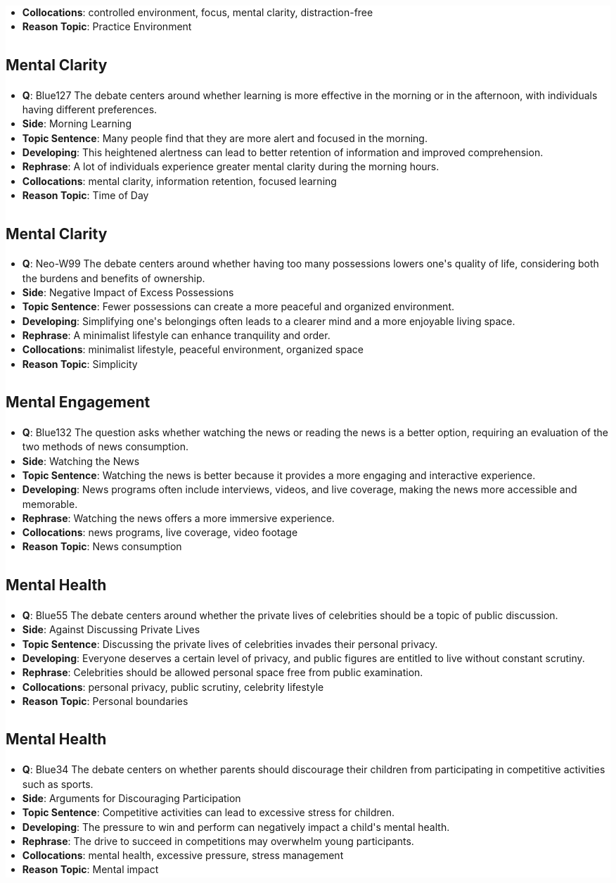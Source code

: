 - **Collocations**: controlled environment, focus, mental clarity, distraction-free
- **Reason Topic**: Practice Environment
## Mental Clarity
- **Q**: Blue127 
 The debate centers around whether learning is more effective in the morning or in the afternoon, with individuals having different preferences.
- **Side**: Morning Learning
- **Topic Sentence**: Many people find that they are more alert and focused in the morning.
- **Developing**: This heightened alertness can lead to better retention of information and improved comprehension.
- **Rephrase**: A lot of individuals experience greater mental clarity during the morning hours.
- **Collocations**: mental clarity, information retention, focused learning
- **Reason Topic**: Time of Day
## Mental Clarity
- **Q**: Neo-W99 
 The debate centers around whether having too many possessions lowers one's quality of life, considering both the burdens and benefits of ownership.
- **Side**: Negative Impact of Excess Possessions
- **Topic Sentence**: Fewer possessions can create a more peaceful and organized environment.
- **Developing**: Simplifying one's belongings often leads to a clearer mind and a more enjoyable living space.
- **Rephrase**: A minimalist lifestyle can enhance tranquility and order.
- **Collocations**: minimalist lifestyle, peaceful environment, organized space
- **Reason Topic**: Simplicity
## Mental Engagement
- **Q**: Blue132 
 The question asks whether watching the news or reading the news is a better option, requiring an evaluation of the two methods of news consumption.
- **Side**: Watching the News
- **Topic Sentence**: Watching the news is better because it provides a more engaging and interactive experience.
- **Developing**: News programs often include interviews, videos, and live coverage, making the news more accessible and memorable.
- **Rephrase**: Watching the news offers a more immersive experience.
- **Collocations**: news programs, live coverage, video footage
- **Reason Topic**: News consumption
## Mental Health
- **Q**: Blue55 
 The debate centers around whether the private lives of celebrities should be a topic of public discussion.
- **Side**: Against Discussing Private Lives
- **Topic Sentence**: Discussing the private lives of celebrities invades their personal privacy.
- **Developing**: Everyone deserves a certain level of privacy, and public figures are entitled to live without constant scrutiny.
- **Rephrase**: Celebrities should be allowed personal space free from public examination.
- **Collocations**: personal privacy, public scrutiny, celebrity lifestyle
- **Reason Topic**: Personal boundaries
## Mental Health
- **Q**: Blue34 
 The debate centers on whether parents should discourage their children from participating in competitive activities such as sports.
- **Side**: Arguments for Discouraging Participation
- **Topic Sentence**: Competitive activities can lead to excessive stress for children.
- **Developing**: The pressure to win and perform can negatively impact a child's mental health.
- **Rephrase**: The drive to succeed in competitions may overwhelm young participants.
- **Collocations**: mental health, excessive pressure, stress management
- **Reason Topic**: Mental impact